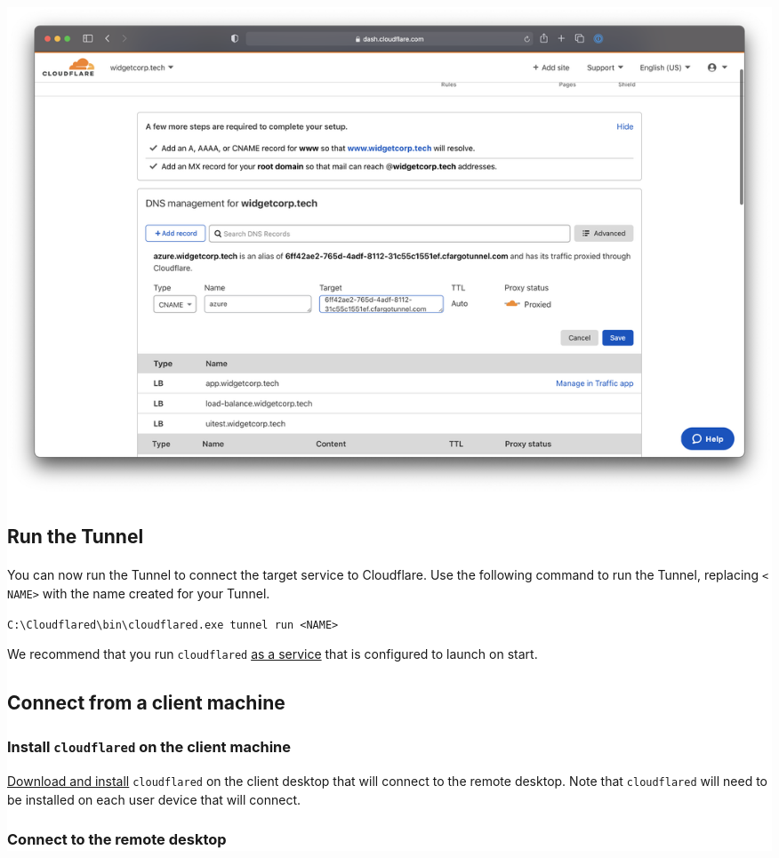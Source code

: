 ![Add DNS](../static/zero-trust-security/ssh/add-dns.png)

## Run the Tunnel

You can now run the Tunnel to connect the target service to Cloudflare. Use the following command to run the Tunnel, replacing `<NAME>` with the name created for your Tunnel.

```txt
C:\Cloudflared\bin\cloudflared.exe tunnel run <NAME>
```

We recommend that you run `cloudflared` [as a service](/connections/connect-apps/run-tunnel/run-as-service) that is configured to launch on start.

## Connect from a client machine

### Install `cloudflared` on the client machine

[Download and install](https://developers.cloudflare.com/cloudflare-one/connections/connect-apps/install-and-setup/installation) `cloudflared` on the client desktop that will connect to the remote desktop. Note that `cloudflared` will need to be installed on each user device that will connect.

### Connect to the remote desktop
